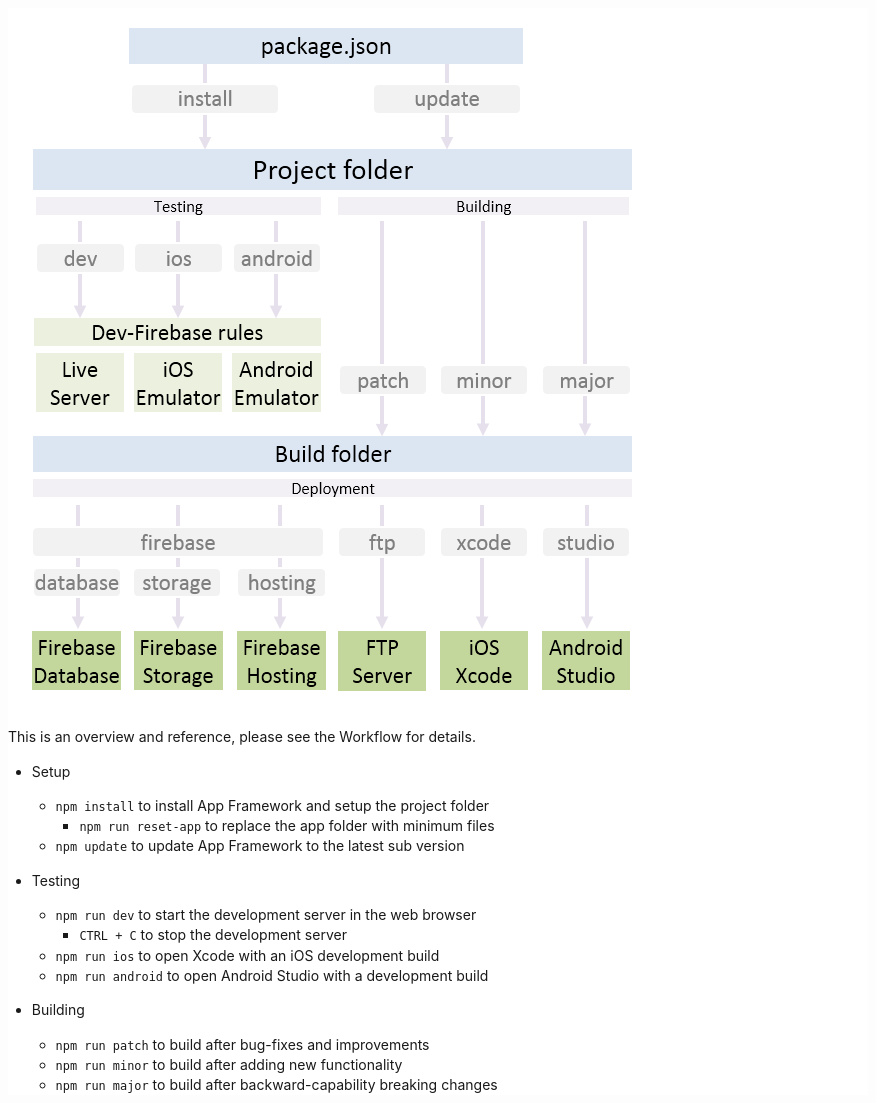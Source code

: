 ![Process](media/cli-commands.png)

This is an overview and reference, please see the Workflow for details.

- Setup
  - `npm install` to install App Framework and setup the project folder
    - `npm run reset-app` to replace the app folder with minimum files
  - `npm update` to update App Framework to the latest sub version

- Testing
  - `npm run dev` to start the development server in the web browser
    - `CTRL + C` to stop the development server
  - `npm run ios` to open Xcode with an iOS development build
  - `npm run android` to open Android Studio with a development build

- Building
  - `npm run patch` to build after bug-fixes and improvements
  - `npm run minor` to build after adding new functionality
  - `npm run major` to build after backward-capability breaking changes
